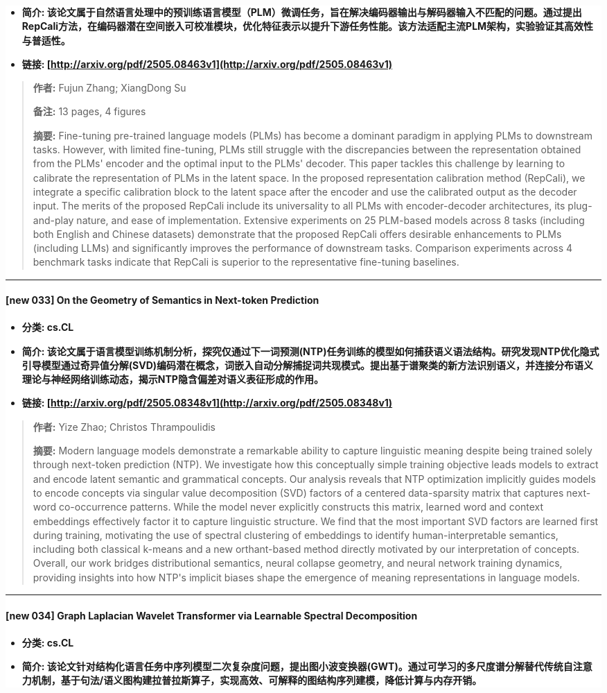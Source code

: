 - **简介: 该论文属于自然语言处理中的预训练语言模型（PLM）微调任务，旨在解决编码器输出与解码器输入不匹配的问题。通过提出RepCali方法，在编码器潜在空间嵌入可校准模块，优化特征表示以提升下游任务性能。该方法适配主流PLM架构，实验验证其高效性与普适性。**

- **链接: [http://arxiv.org/pdf/2505.08463v1](http://arxiv.org/pdf/2505.08463v1)**

> **作者:** Fujun Zhang; XiangDong Su
>
> **备注:** 13 pages, 4 figures
>
> **摘要:** Fine-tuning pre-trained language models (PLMs) has become a dominant paradigm in applying PLMs to downstream tasks. However, with limited fine-tuning, PLMs still struggle with the discrepancies between the representation obtained from the PLMs' encoder and the optimal input to the PLMs' decoder. This paper tackles this challenge by learning to calibrate the representation of PLMs in the latent space. In the proposed representation calibration method (RepCali), we integrate a specific calibration block to the latent space after the encoder and use the calibrated output as the decoder input. The merits of the proposed RepCali include its universality to all PLMs with encoder-decoder architectures, its plug-and-play nature, and ease of implementation. Extensive experiments on 25 PLM-based models across 8 tasks (including both English and Chinese datasets) demonstrate that the proposed RepCali offers desirable enhancements to PLMs (including LLMs) and significantly improves the performance of downstream tasks. Comparison experiments across 4 benchmark tasks indicate that RepCali is superior to the representative fine-tuning baselines.
>
---
#### [new 033] On the Geometry of Semantics in Next-token Prediction
- **分类: cs.CL**

- **简介: 该论文属于语言模型训练机制分析，探究仅通过下一词预测(NTP)任务训练的模型如何捕获语义语法结构。研究发现NTP优化隐式引导模型通过奇异值分解(SVD)编码潜在概念，词嵌入自动分解捕捉词共现模式。提出基于谱聚类的新方法识别语义，并连接分布语义理论与神经网络训练动态，揭示NTP隐含偏差对语义表征形成的作用。**

- **链接: [http://arxiv.org/pdf/2505.08348v1](http://arxiv.org/pdf/2505.08348v1)**

> **作者:** Yize Zhao; Christos Thrampoulidis
>
> **摘要:** Modern language models demonstrate a remarkable ability to capture linguistic meaning despite being trained solely through next-token prediction (NTP). We investigate how this conceptually simple training objective leads models to extract and encode latent semantic and grammatical concepts. Our analysis reveals that NTP optimization implicitly guides models to encode concepts via singular value decomposition (SVD) factors of a centered data-sparsity matrix that captures next-word co-occurrence patterns. While the model never explicitly constructs this matrix, learned word and context embeddings effectively factor it to capture linguistic structure. We find that the most important SVD factors are learned first during training, motivating the use of spectral clustering of embeddings to identify human-interpretable semantics, including both classical k-means and a new orthant-based method directly motivated by our interpretation of concepts. Overall, our work bridges distributional semantics, neural collapse geometry, and neural network training dynamics, providing insights into how NTP's implicit biases shape the emergence of meaning representations in language models.
>
---
#### [new 034] Graph Laplacian Wavelet Transformer via Learnable Spectral Decomposition
- **分类: cs.CL**

- **简介: 该论文针对结构化语言任务中序列模型二次复杂度问题，提出图小波变换器(GWT)。通过可学习的多尺度谱分解替代传统自注意力机制，基于句法/语义图构建拉普拉斯算子，实现高效、可解释的图结构序列建模，降低计算与内存开销。**
